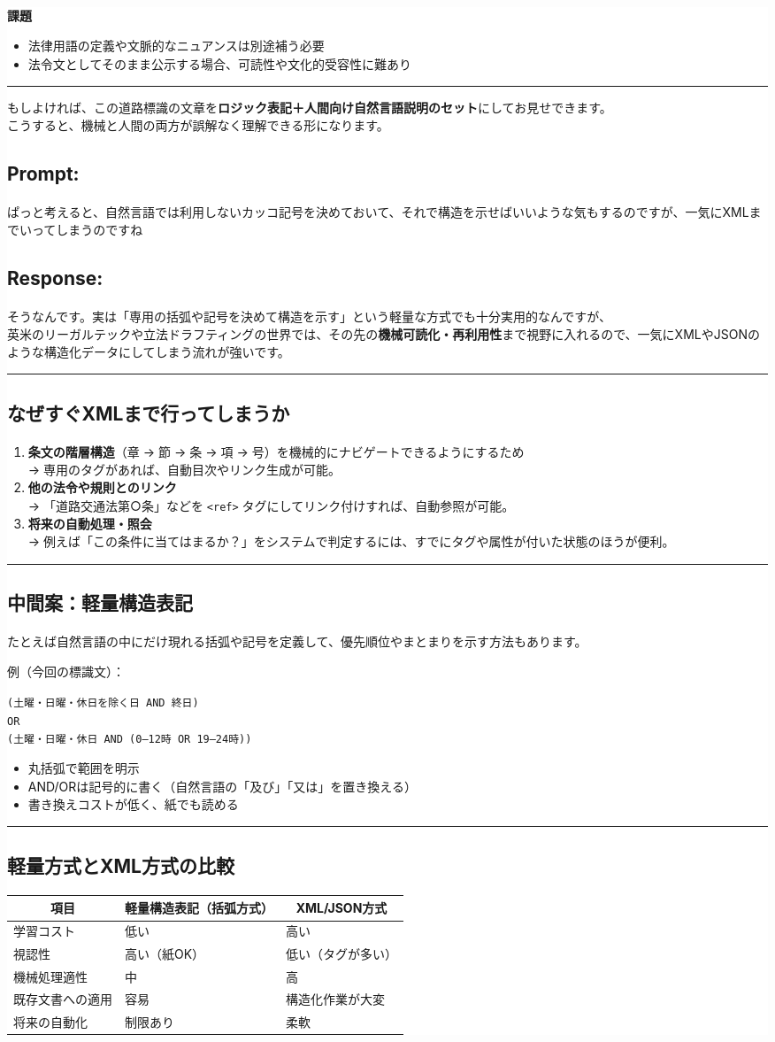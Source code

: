 **課題**

*   法律用語の定義や文脈的なニュアンスは別途補う必要
*   法令文としてそのまま公示する場合、可読性や文化的受容性に難あり

* * *

もしよければ、この道路標識の文章を**ロジック表記＋人間向け自然言語説明のセット**にしてお見せできます。  
こうすると、機械と人間の両方が誤解なく理解できる形になります。

## Prompt:
ぱっと考えると、自然言語では利用しないカッコ記号を決めておいて、それで構造を示せばいいような気もするのですが、一気にXMLまでいってしまうのですね

## Response:
そうなんです。実は「専用の括弧や記号を決めて構造を示す」という軽量な方式でも十分実用的なんですが、  
英米のリーガルテックや立法ドラフティングの世界では、その先の**機械可読化・再利用性**まで視野に入れるので、一気にXMLやJSONのような構造化データにしてしまう流れが強いです。

* * *

なぜすぐXMLまで行ってしまうか
----------------

1.  **条文の階層構造**（章 → 節 → 条 → 項 → 号）を機械的にナビゲートできるようにするため  
    → 専用のタグがあれば、自動目次やリンク生成が可能。
2.  **他の法令や規則とのリンク**  
    → 「道路交通法第○条」などを `<ref>` タグにしてリンク付けすれば、自動参照が可能。
3.  **将来の自動処理・照会**  
    → 例えば「この条件に当てはまるか？」をシステムで判定するには、すでにタグや属性が付いた状態のほうが便利。

* * *

中間案：軽量構造表記
----------

たとえば自然言語の中にだけ現れる括弧や記号を定義して、優先順位やまとまりを示す方法もあります。

例（今回の標識文）：

```
(土曜・日曜・休日を除く日 AND 終日)
OR
(土曜・日曜・休日 AND (0–12時 OR 19–24時))
```

*   丸括弧で範囲を明示
*   AND/ORは記号的に書く（自然言語の「及び」「又は」を置き換える）
*   書き換えコストが低く、紙でも読める

* * *

軽量方式とXML方式の比較
-------------

| 項目 | 軽量構造表記（括弧方式） | XML/JSON方式 |
| --- | --- | --- |
| 学習コスト | 低い | 高い |
| 視認性 | 高い（紙OK） | 低い（タグが多い） |
| 機械処理適性 | 中 | 高 |
| 既存文書への適用 | 容易 | 構造化作業が大変 |
| 将来の自動化 | 制限あり | 柔軟 |
